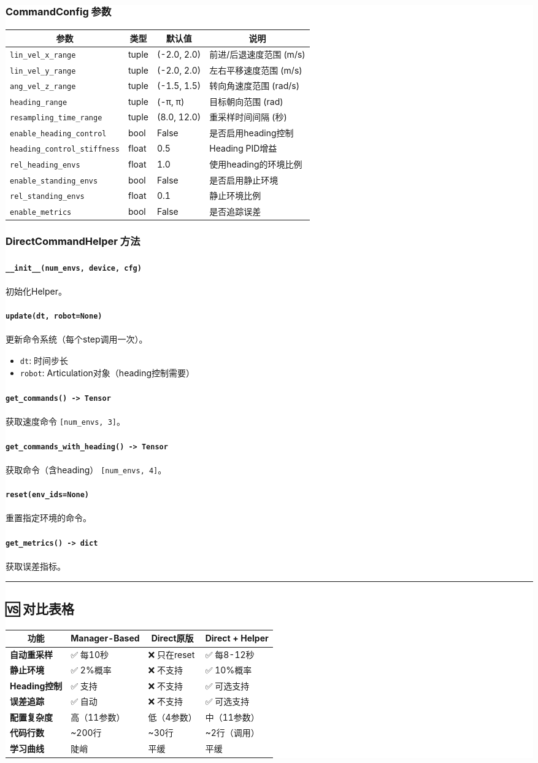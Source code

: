 ### CommandConfig 参数

| 参数 | 类型 | 默认值 | 说明 |
|------|------|--------|------|
| `lin_vel_x_range` | tuple | (-2.0, 2.0) | 前进/后退速度范围 (m/s) |
| `lin_vel_y_range` | tuple | (-2.0, 2.0) | 左右平移速度范围 (m/s) |
| `ang_vel_z_range` | tuple | (-1.5, 1.5) | 转向角速度范围 (rad/s) |
| `heading_range` | tuple | (-π, π) | 目标朝向范围 (rad) |
| `resampling_time_range` | tuple | (8.0, 12.0) | 重采样时间间隔 (秒) |
| `enable_heading_control` | bool | False | 是否启用heading控制 |
| `heading_control_stiffness` | float | 0.5 | Heading PID增益 |
| `rel_heading_envs` | float | 1.0 | 使用heading的环境比例 |
| `enable_standing_envs` | bool | False | 是否启用静止环境 |
| `rel_standing_envs` | float | 0.1 | 静止环境比例 |
| `enable_metrics` | bool | False | 是否追踪误差 |

### DirectCommandHelper 方法

#### `__init__(num_envs, device, cfg)`
初始化Helper。

#### `update(dt, robot=None)`
更新命令系统（每个step调用一次）。
- `dt`: 时间步长
- `robot`: Articulation对象（heading控制需要）

#### `get_commands() -> Tensor`
获取速度命令 `[num_envs, 3]`。

#### `get_commands_with_heading() -> Tensor`
获取命令（含heading） `[num_envs, 4]`。

#### `reset(env_ids=None)`
重置指定环境的命令。

#### `get_metrics() -> dict`
获取误差指标。

---

## 🆚 对比表格

| 功能 | Manager-Based | Direct原版 | Direct + Helper |
|------|---------------|-----------|-----------------|
| **自动重采样** | ✅ 每10秒 | ❌ 只在reset | ✅ 每8-12秒 |
| **静止环境** | ✅ 2%概率 | ❌ 不支持 | ✅ 10%概率 |
| **Heading控制** | ✅ 支持 | ❌ 不支持 | ✅ 可选支持 |
| **误差追踪** | ✅ 自动 | ❌ 不支持 | ✅ 可选支持 |
| **配置复杂度** | 高（11参数） | 低（4参数） | 中（11参数） |
| **代码行数** | ~200行 | ~30行 | ~2行（调用） |
| **学习曲线** | 陡峭 | 平缓 | 平缓 |